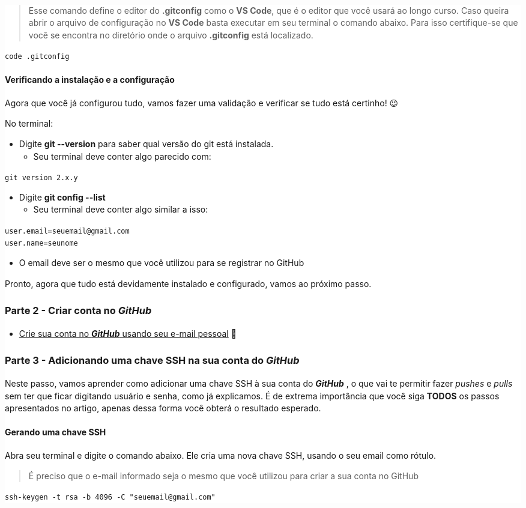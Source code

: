 > Esse comando define o editor do  __.gitconfig__ como o __VS Code__, que é o editor que você usará ao longo curso. Caso queira abrir o arquivo de configuração no __VS Code__ basta executar em seu terminal o comando abaixo. Para isso certifique-se que você se encontra no diretório onde o arquivo __.gitconfig__ está localizado.


```
code .gitconfig
```

#### Verificando a instalação e a configuração

Agora que você já configurou tudo, vamos fazer uma validação e verificar se tudo está certinho! 😉

No terminal:

-   Digite __git --version__ para saber qual versão do git está instalada.
    -   Seu terminal deve conter algo parecido com:

```
git version 2.x.y
```

-   Digite  __git config --list__
    -   Seu terminal deve conter algo similar a isso:


```
user.email=seuemail@gmail.com
user.name=seunome
```

-   O email deve ser o mesmo que você utilizou para se registrar no GitHub

Pronto, agora que tudo está devidamente instalado e configurado, vamos ao próximo passo.


### Parte 2 - Criar conta no  **_GitHub_**

-   [Crie sua conta no  **_GitHub_** usando seu e-mail pessoal](https://github.com/join) 🐙


### Parte 3 - Adicionando uma chave SSH na sua conta do  **_GitHub_**

Neste passo, vamos aprender como adicionar uma chave SSH à sua conta do  **_GitHub_** , o que vai te permitir fazer  _pushes_ e  _pulls_ sem ter que ficar digitando usuário e senha, como já explicamos. É de extrema importância que você siga  **TODOS** os passos apresentados no artigo, apenas dessa forma você obterá o resultado esperado.

#### Gerando uma chave SSH

Abra seu terminal e digite o comando abaixo. Ele cria uma nova chave SSH, usando o seu email como rótulo.

> É preciso que o e-mail informado seja o mesmo que você utilizou para criar a sua conta no GitHub


```
ssh-keygen -t rsa -b 4096 -C "seuemail@gmail.com"
```
